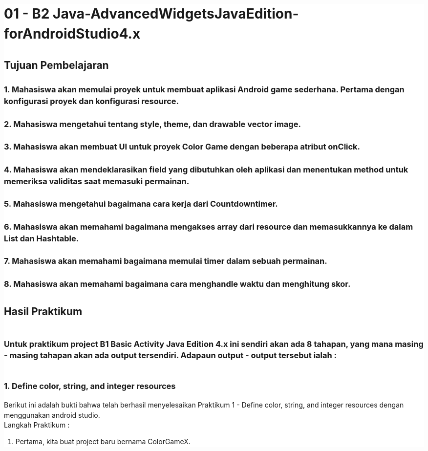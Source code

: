 # 01 - B2 Java-AdvancedWidgetsJavaEdition-forAndroidStudio4.x

## Tujuan Pembelajaran

### 1. Mahasiswa akan memulai proyek untuk membuat aplikasi Android game sederhana. Pertama dengan konfigurasi proyek dan konfigurasi resource.
### 2. Mahasiswa mengetahui tentang style, theme, dan drawable vector image.
### 3. Mahasiswa akan membuat UI untuk proyek Color Game dengan beberapa atribut onClick.
### 4. Mahasiswa akan mendeklarasikan field yang dibutuhkan oleh aplikasi dan menentukan method untuk memeriksa validitas saat memasuki permainan.
### 5. Mahasiswa mengetahui bagaimana cara kerja dari Countdowntimer.
### 6. Mahasiswa akan memahami bagaimana mengakses array dari resource dan memasukkannya ke dalam List dan Hashtable.
### 7. Mahasiswa akan memahami bagaimana memulai timer dalam sebuah permainan.
### 8. Mahasiswa akan memahami bagaimana cara menghandle waktu dan menghitung skor.

## Hasil Praktikum

#

###    Untuk praktikum project B1 Basic Activity Java Edition 4.x ini sendiri akan ada 8 tahapan, yang mana masing - masing tahapan akan ada output tersendiri. Adapaun output - output tersebut ialah :
#

### 1. Define color, string, and integer resources
Berikut ini adalah bukti bahwa telah berhasil menyelesaikan Praktikum 1 - Define color, string, and integer resources dengan menggunakan android studio. <br>
Langkah Praktikum :
1. Pertama, kita buat project baru bernama ColorGameX. <br>